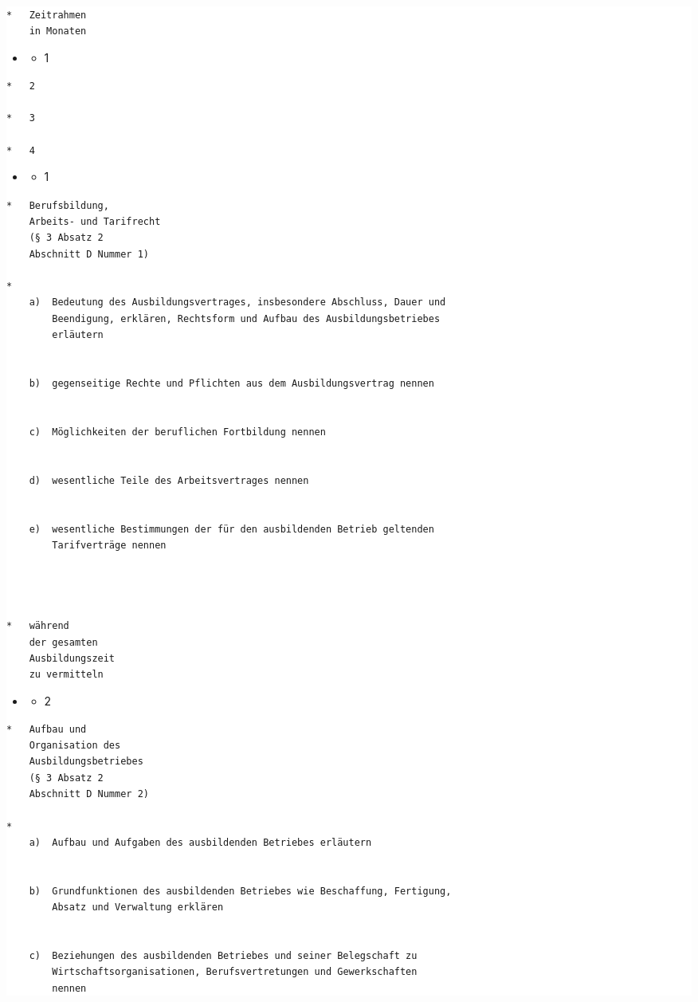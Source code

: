     *   Zeitrahmen
        in Monaten


*    *   1

    *   2

    *   3

    *   4


*    *   1

    *   Berufsbildung,
        Arbeits- und Tarifrecht
        (§ 3 Absatz 2
        Abschnitt D Nummer 1)

    *
        a)  Bedeutung des Ausbildungsvertrages, insbesondere Abschluss, Dauer und
            Beendigung, erklären, Rechtsform und Aufbau des Ausbildungsbetriebes
            erläutern


        b)  gegenseitige Rechte und Pflichten aus dem Ausbildungsvertrag nennen


        c)  Möglichkeiten der beruflichen Fortbildung nennen


        d)  wesentliche Teile des Arbeitsvertrages nennen


        e)  wesentliche Bestimmungen der für den ausbildenden Betrieb geltenden
            Tarifverträge nennen




    *   während
        der gesamten
        Ausbildungszeit
        zu vermitteln


*    *   2

    *   Aufbau und
        Organisation des
        Ausbildungsbetriebes
        (§ 3 Absatz 2
        Abschnitt D Nummer 2)

    *
        a)  Aufbau und Aufgaben des ausbildenden Betriebes erläutern


        b)  Grundfunktionen des ausbildenden Betriebes wie Beschaffung, Fertigung,
            Absatz und Verwaltung erklären


        c)  Beziehungen des ausbildenden Betriebes und seiner Belegschaft zu
            Wirtschaftsorganisationen, Berufsvertretungen und Gewerkschaften
            nennen
